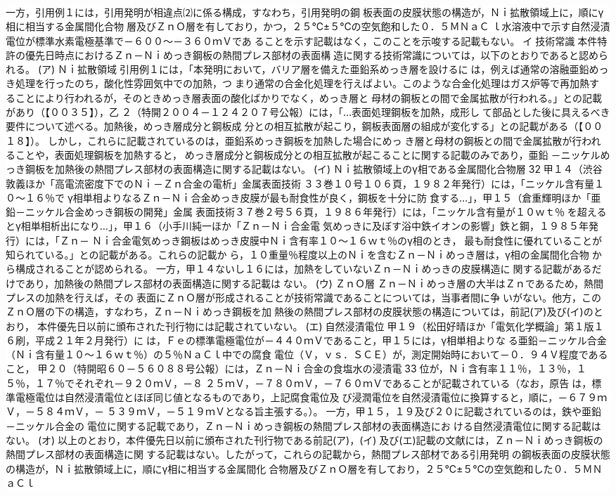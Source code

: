 一方，引用例１には，引用発明が相違点⑵に係る構成，すなわち，引用発明の鋼
板表面の皮膜状態の構造が，Ｎｉ拡散領域上に，順にγ相に相当する金属間化合物
層及びＺｎＯ層を有しており，かつ，２５℃±５℃の空気飽和した０．５ＭＮａＣ
ｌ水溶液中で示す自然浸漬電位が標準水素電極基準で－６００～－３６０ｍＶであ
ることを示す記載はなく，このことを示唆する記載もない。 
イ 技術常識 
本件特許の優先日時点におけるＺｎ－Ｎｉめっき鋼板の熱間プレス部材の表面構
造に関する技術常識については，以下のとおりであると認められる。 
(ア) Ｎｉ拡散領域 
引用例１には，「本発明において，バリア層を備えた亜鉛系めっき層を設けるに
は，例えば通常の溶融亜鉛めっき処理を行ったのち，酸化性雰囲気中での加熱，つ
まり通常の合金化処理を行えばよい。このような合金化処理はガス炉等で再加熱す
ることにより行われるが，そのときめっき層表面の酸化ばかりでなく，めっき層と
母材の鋼板との間で金属拡散が行われる。」との記載があり（【００３５】），乙
２（特開２００４－１２４２０７号公報）には，「…表面処理鋼板を加熱，成形し
て部品とした後に具えるべき要件について述べる。加熱後，めっき層成分と鋼板成
分との相互拡散が起こり，鋼板表面層の組成が変化する」との記載がある（【００
１８】）。 
しかし，これらに記載されているのは，亜鉛系めっき鋼板を加熱した場合にめっ
き層と母材の鋼板との間で金属拡散が行われることや，表面処理鋼板を加熱すると，
めっき層成分と鋼板成分との相互拡散が起こることに関する記載のみであり，亜鉛
－ニッケルめっき鋼板を加熱後の熱間プレス部材の表面構造に関する記載はない。 
(イ) Ｎｉ拡散領域上のγ相である金属間化合物層 
 32 
甲１４（渋谷敦義ほか「高電流密度下でのＮｉ－Ｚｎ合金の電析」金属表面技術 
３３巻１０号１０６頁，１９８２年発行）には，「ニッケル含有量１０～１６％で
γ相単相よりなるＺｎ－Ｎｉ合金めっき皮膜が最も耐食性が良く，鋼板を十分に防
食する…」，甲１５（倉重輝明ほか「亜鉛－ニッケル合金めっき鋼板の開発」金属
表面技術３７巻２号５６頁，１９８６年発行）には，「ニッケル含有量が１０ｗｔ％
を超えるとγ相単相析出になり…」，甲１６（小手川純一ほか「Ｚｎ－Ｎｉ合金電
気めっきに及ぼす浴中鉄イオンの影響」鉄と鋼，１９８５年発行）には，「Ｚｎ－
Ｎｉ合金電気めっき鋼板はめっき皮膜中Ｎｉ含有率１０～１６ｗｔ％のγ相のとき，
最も耐食性に優れていることが知られている。」との記載がある。これらの記載か
ら，１０重量％程度以上のＮｉを含むＺｎ－Ｎｉめっき層は，γ相の金属間化合物
から構成されることが認められる。 
一方，甲１４ないし１６には，加熱をしていないＺｎ－Ｎｉめっきの皮膜構造に
関する記載があるだけであり，加熱後の熱間プレス部材の表面構造に関する記載は
ない。 
(ウ) ＺｎＯ層 
Ｚｎ－Ｎｉめっき層の大半はＺｎであるため，熱間プレスの加熱を行えば，その
表面にＺｎＯ層が形成されることが技術常識であることについては，当事者間に争
いがない。他方，このＺｎＯ層の下の構造，すなわち，Ｚｎ－Ｎｉめっき鋼板を加
熱後の熱間プレス部材の皮膜状態の構造については，前記(ア)及び(イ)のとおり，
本件優先日以前に頒布された刊行物には記載されていない。 
(エ) 自然浸漬電位 
甲１９（松田好晴ほか「電気化学概論」第１版１６刷，平成２１年２月発行）に
は，Ｆｅの標準電極電位が－４４０ｍＶであること，甲１５には，γ相単相よりな
る亜鉛－ニッケル合金（Ｎｉ含有量１０～１６ｗｔ％）の５％ＮａＣｌ中での腐食
電位（Ｖ，ｖｓ．ＳＣＥ）が，測定開始時において－０．９４Ｖ程度であること，
甲２０（特開昭６０－５６０８８号公報）には，Ｚｎ－Ｎｉ合金の食塩水の浸漬電
 33 
位が，Ｎｉ含有率１１％，１３％，１５％，１７％でそれぞれ－９２０ｍＶ，－８
２５ｍＶ，－７８０ｍＶ，－７６０ｍＶであることが記載されている（なお，原告
は，標準電極電位は自然浸漬電位とほぼ同じ値となるものであり，上記腐食電位及
び浸潤電位を自然浸漬電位に換算すると，順に，－６７９ｍＶ，－５８４ｍＶ，－
５３９ｍＶ，－５１９ｍＶとなる旨主張する。）。 
一方，甲１５，１９及び２０に記載されているのは，鉄や亜鉛－ニッケル合金の
電位に関する記載であり，Ｚｎ－Ｎｉめっき鋼板の熱間プレス部材の表面構造にお
ける自然浸漬電位に関する記載はない。 
(オ) 以上のとおり，本件優先日以前に頒布された刊行物である前記(ア)，(イ)
及び(エ)記載の文献には，Ｚｎ－Ｎｉめっき鋼板の熱間プレス部材の表面構造に関
する記載はない。したがって，これらの記載から，熱間プレス部材である引用発明
の鋼板表面の皮膜状態の構造が，Ｎｉ拡散領域上に，順にγ相に相当する金属間化
合物層及びＺｎＯ層を有しており，２５℃±５℃の空気飽和した０．５ＭＮａＣｌ